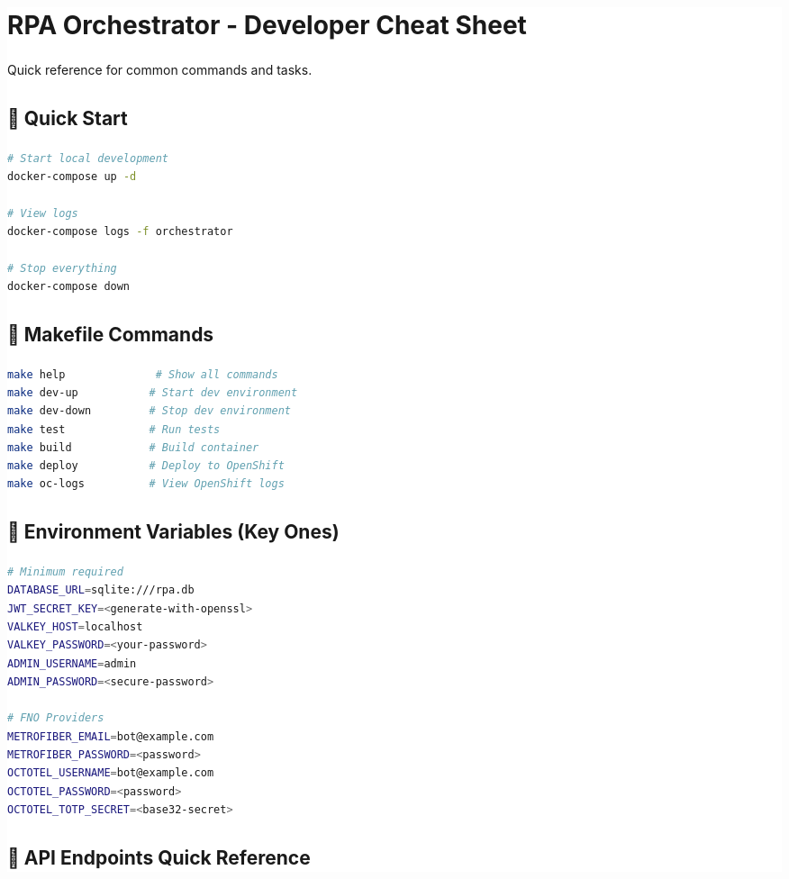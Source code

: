 # RPA Orchestrator - Developer Cheat Sheet

Quick reference for common commands and tasks.

## 🚀 Quick Start

```bash
# Start local development
docker-compose up -d

# View logs
docker-compose logs -f orchestrator

# Stop everything
docker-compose down
```

## 🔨 Makefile Commands

```bash
make help              # Show all commands
make dev-up           # Start dev environment
make dev-down         # Stop dev environment
make test             # Run tests
make build            # Build container
make deploy           # Deploy to OpenShift
make oc-logs          # View OpenShift logs
```

## 📝 Environment Variables (Key Ones)

```bash
# Minimum required
DATABASE_URL=sqlite:///rpa.db
JWT_SECRET_KEY=<generate-with-openssl>
VALKEY_HOST=localhost
VALKEY_PASSWORD=<your-password>
ADMIN_USERNAME=admin
ADMIN_PASSWORD=<secure-password>

# FNO Providers
METROFIBER_EMAIL=bot@example.com
METROFIBER_PASSWORD=<password>
OCTOTEL_USERNAME=bot@example.com
OCTOTEL_PASSWORD=<password>
OCTOTEL_TOTP_SECRET=<base32-secret>
```

## 🔑 API Endpoints Quick Reference
